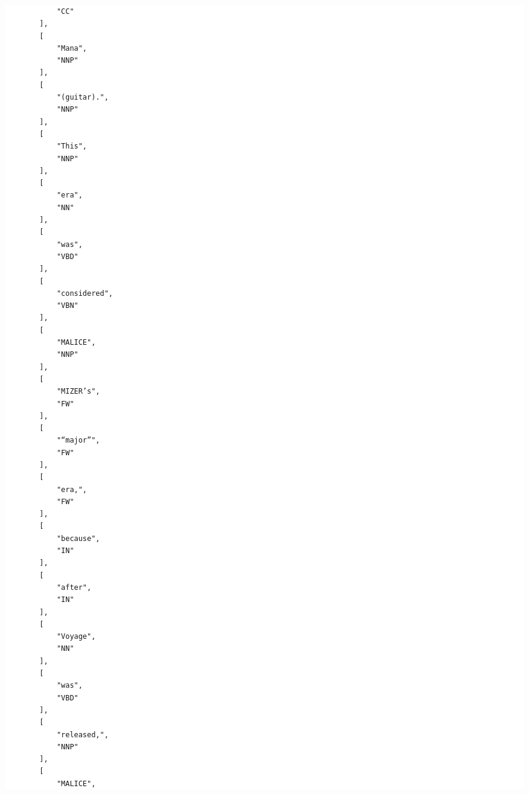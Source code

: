                 "CC"
            ], 
            [
                "Mana", 
                "NNP"
            ], 
            [
                "(guitar).", 
                "NNP"
            ], 
            [
                "This", 
                "NNP"
            ], 
            [
                "era", 
                "NN"
            ], 
            [
                "was", 
                "VBD"
            ], 
            [
                "considered", 
                "VBN"
            ], 
            [
                "MALICE", 
                "NNP"
            ], 
            [
                "MIZER’s", 
                "FW"
            ], 
            [
                "“major”", 
                "FW"
            ], 
            [
                "era,", 
                "FW"
            ], 
            [
                "because", 
                "IN"
            ], 
            [
                "after", 
                "IN"
            ], 
            [
                "Voyage", 
                "NN"
            ], 
            [
                "was", 
                "VBD"
            ], 
            [
                "released,", 
                "NNP"
            ], 
            [
                "MALICE", 